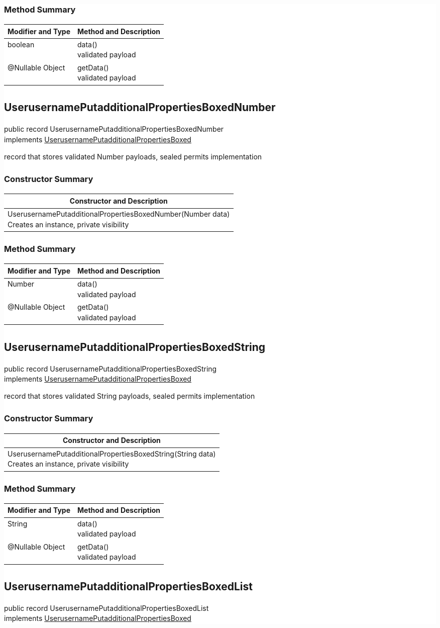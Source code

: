 ### Method Summary
| Modifier and Type | Method and Description |
| ----------------- | ---------------------- |
| boolean | data()<br>validated payload |
| @Nullable Object | getData()<br>validated payload |

## UserusernamePutadditionalPropertiesBoxedNumber
public record UserusernamePutadditionalPropertiesBoxedNumber<br>
implements [UserusernamePutadditionalPropertiesBoxed](#userusernameputadditionalpropertiesboxed)

record that stores validated Number payloads, sealed permits implementation

### Constructor Summary
| Constructor and Description |
| --------------------------- |
| UserusernamePutadditionalPropertiesBoxedNumber(Number data)<br>Creates an instance, private visibility |

### Method Summary
| Modifier and Type | Method and Description |
| ----------------- | ---------------------- |
| Number | data()<br>validated payload |
| @Nullable Object | getData()<br>validated payload |

## UserusernamePutadditionalPropertiesBoxedString
public record UserusernamePutadditionalPropertiesBoxedString<br>
implements [UserusernamePutadditionalPropertiesBoxed](#userusernameputadditionalpropertiesboxed)

record that stores validated String payloads, sealed permits implementation

### Constructor Summary
| Constructor and Description |
| --------------------------- |
| UserusernamePutadditionalPropertiesBoxedString(String data)<br>Creates an instance, private visibility |

### Method Summary
| Modifier and Type | Method and Description |
| ----------------- | ---------------------- |
| String | data()<br>validated payload |
| @Nullable Object | getData()<br>validated payload |

## UserusernamePutadditionalPropertiesBoxedList
public record UserusernamePutadditionalPropertiesBoxedList<br>
implements [UserusernamePutadditionalPropertiesBoxed](#userusernameputadditionalpropertiesboxed)
